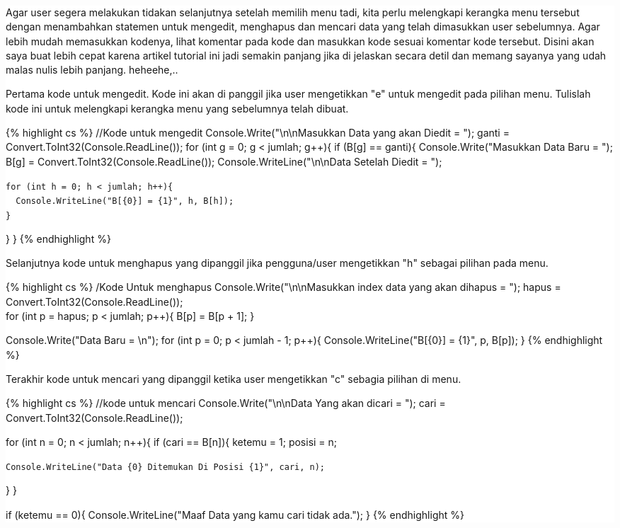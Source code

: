 Agar user segera melakukan tidakan selanjutnya setelah memilih menu tadi, kita perlu melengkapi kerangka menu tersebut dengan menambahkan statemen untuk mengedit, menghapus dan mencari data yang telah dimasukkan user sebelumnya. Agar lebih mudah memasukkan kodenya, lihat komentar pada kode dan masukkan kode sesuai komentar kode tersebut. Disini akan saya buat lebih cepat karena artikel tutorial ini jadi semakin panjang jika di jelaskan secara detil dan memang sayanya yang udah malas nulis lebih panjang. heheehe,..

Pertama kode untuk mengedit. Kode ini akan di panggil jika user mengetikkan "e" untuk mengedit pada pilihan menu. Tulislah kode ini untuk melengkapi kerangka menu yang sebelumnya telah dibuat.

{% highlight cs %}
//Kode untuk mengedit
Console.Write("\n\nMasukkan Data yang akan Diedit = ");
ganti = Convert.ToInt32(Console.ReadLine());
for (int g = 0; g < jumlah; g++){
  if (B[g] == ganti){
    Console.Write("Masukkan Data Baru = ");
    B[g] = Convert.ToInt32(Console.ReadLine());
    Console.WriteLine("\n\nData Setelah Diedit = ");

    for (int h = 0; h < jumlah; h++){
      Console.WriteLine("B[{0}] = {1}", h, B[h]);
    }
  }
}
{% endhighlight %}

Selanjutnya kode untuk menghapus yang dipanggil jika pengguna/user mengetikkan "h" sebagai pilihan pada menu.

{% highlight cs %}
/Kode Untuk menghapus
Console.Write("\n\nMasukkan index data yang akan dihapus = ");
hapus = Convert.ToInt32(Console.ReadLine());                 
for (int p = hapus; p < jumlah; p++){
  B[p] = B[p + 1];
  }

Console.Write("Data Baru = \n");
for (int p = 0; p < jumlah - 1; p++){
  Console.WriteLine("B[{0}] = {1}", p, B[p]);
}
{% endhighlight %}

Terakhir kode untuk mencari yang dipanggil ketika user mengetikkan "c" sebagia pilihan di menu.

{% highlight cs %}
//kode untuk mencari
Console.Write("\n\nData Yang akan dicari = ");
cari = Convert.ToInt32(Console.ReadLine());

for (int n = 0; n < jumlah; n++){
  if (cari == B[n]){
    ketemu = 1;
    posisi = n;

    Console.WriteLine("Data {0} Ditemukan Di Posisi {1}", cari, n);
  }
}

if (ketemu == 0){
  Console.WriteLine("Maaf Data yang kamu cari tidak ada.");
}
{% endhighlight %}
